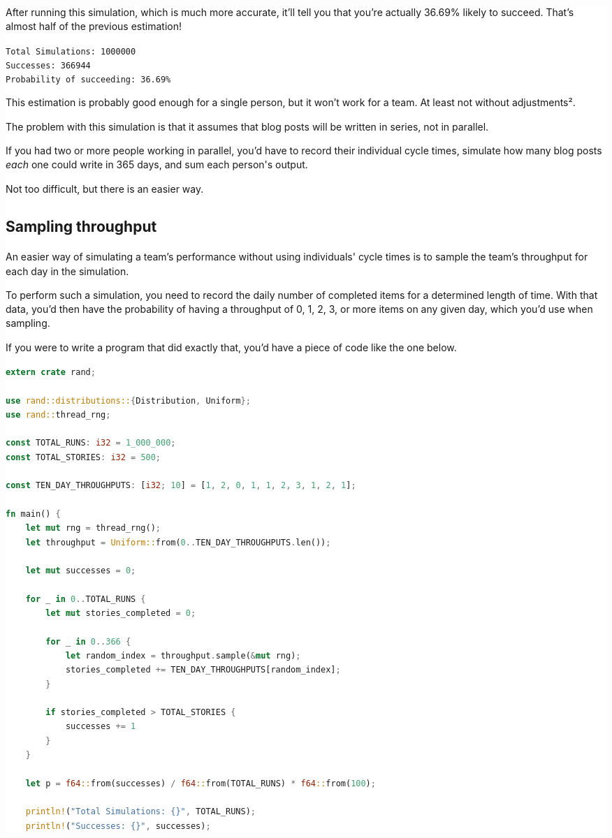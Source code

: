 After running this simulation, which is much more accurate, it’ll tell you that you’re actually 36.69% likely to succeed. That’s almost half of the previous estimation!

```console
Total Simulations: 1000000
Successes: 366944
Probability of succeeding: 36.69%
```

This estimation is probably good enough for a single person, but it won’t work for a team. At least not without adjustments².

The problem with this simulation is that it assumes that blog posts will be written in series, not in parallel.

If you had two or more people working in parallel, you’d have to record their individual cycle times, simulate how many blog posts _each_ one could write in 365 days, and sum each person's output.

Not too difficult, but there is an easier way.



## Sampling throughput

An easier way of simulating a team’s performance without using individuals' cycle times is to sample the team’s throughput for each day in the simulation.

To perform such a simulation, you need to record the daily number of completed items for a determined length of time. With that data, you’d then have the probability of having a throughput of 0, 1, 2, 3, or more items on any given day, which you’d use when sampling.

If you were to write a program that did exactly that, you’d have a piece of code like the one below.

```rust
extern crate rand;

use rand::distributions::{Distribution, Uniform};
use rand::thread_rng;

const TOTAL_RUNS: i32 = 1_000_000;
const TOTAL_STORIES: i32 = 500;

const TEN_DAY_THROUGHPUTS: [i32; 10] = [1, 2, 0, 1, 1, 2, 3, 1, 2, 1];

fn main() {
    let mut rng = thread_rng();
    let throughput = Uniform::from(0..TEN_DAY_THROUGHPUTS.len());

    let mut successes = 0;

    for _ in 0..TOTAL_RUNS {
        let mut stories_completed = 0;

        for _ in 0..366 {
            let random_index = throughput.sample(&mut rng);
            stories_completed += TEN_DAY_THROUGHPUTS[random_index];
        }

        if stories_completed > TOTAL_STORIES {
            successes += 1
        }
    }

    let p = f64::from(successes) / f64::from(TOTAL_RUNS) * f64::from(100);

    println!("Total Simulations: {}", TOTAL_RUNS);
    println!("Successes: {}", successes);
```